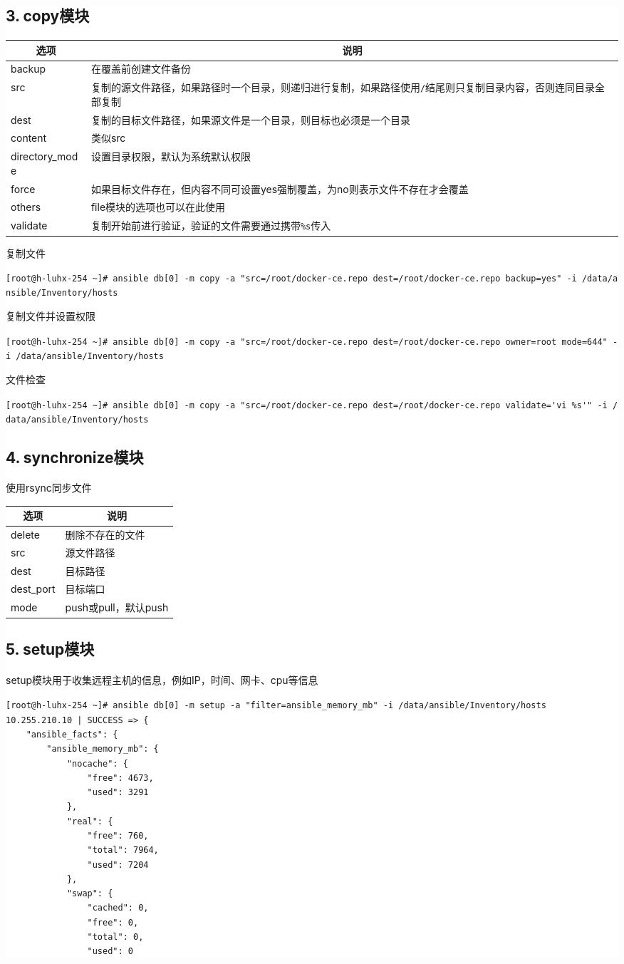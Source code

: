 ## 3. copy模块

选项 | 说明
-- | --
backup | 在覆盖前创建文件备份
src | 复制的源文件路径，如果路径时一个目录，则递归进行复制，如果路径使用`/`结尾则只复制目录内容，否则连同目录全部复制
dest | 复制的目标文件路径，如果源文件是一个目录，则目标也必须是一个目录
content | 类似src
directory_mode | 设置目录权限，默认为系统默认权限
force | 如果目标文件存在，但内容不同可设置yes强制覆盖，为no则表示文件不存在才会覆盖
others | file模块的选项也可以在此使用
validate | 复制开始前进行验证，验证的文件需要通过携带`%s`传入

复制文件
```
[root@h-luhx-254 ~]# ansible db[0] -m copy -a "src=/root/docker-ce.repo dest=/root/docker-ce.repo backup=yes" -i /data/ansible/Inventory/hosts
```

复制文件并设置权限
```
[root@h-luhx-254 ~]# ansible db[0] -m copy -a "src=/root/docker-ce.repo dest=/root/docker-ce.repo owner=root mode=644" -i /data/ansible/Inventory/hosts
```

文件检查
```
[root@h-luhx-254 ~]# ansible db[0] -m copy -a "src=/root/docker-ce.repo dest=/root/docker-ce.repo validate='vi %s'" -i /data/ansible/Inventory/hosts
```

## 4. synchronize模块

使用rsync同步文件

选项 | 说明
-- | --
delete | 删除不存在的文件
src | 源文件路径
dest | 目标路径
dest_port | 目标端口
mode |  push或pull，默认push

## 5. setup模块

setup模块用于收集远程主机的信息，例如IP，时间、网卡、cpu等信息
```
[root@h-luhx-254 ~]# ansible db[0] -m setup -a "filter=ansible_memory_mb" -i /data/ansible/Inventory/hosts
10.255.210.10 | SUCCESS => {
    "ansible_facts": {
        "ansible_memory_mb": {
            "nocache": {
                "free": 4673,
                "used": 3291
            },
            "real": {
                "free": 760,
                "total": 7964,
                "used": 7204
            },
            "swap": {
                "cached": 0,
                "free": 0,
                "total": 0,
                "used": 0
```